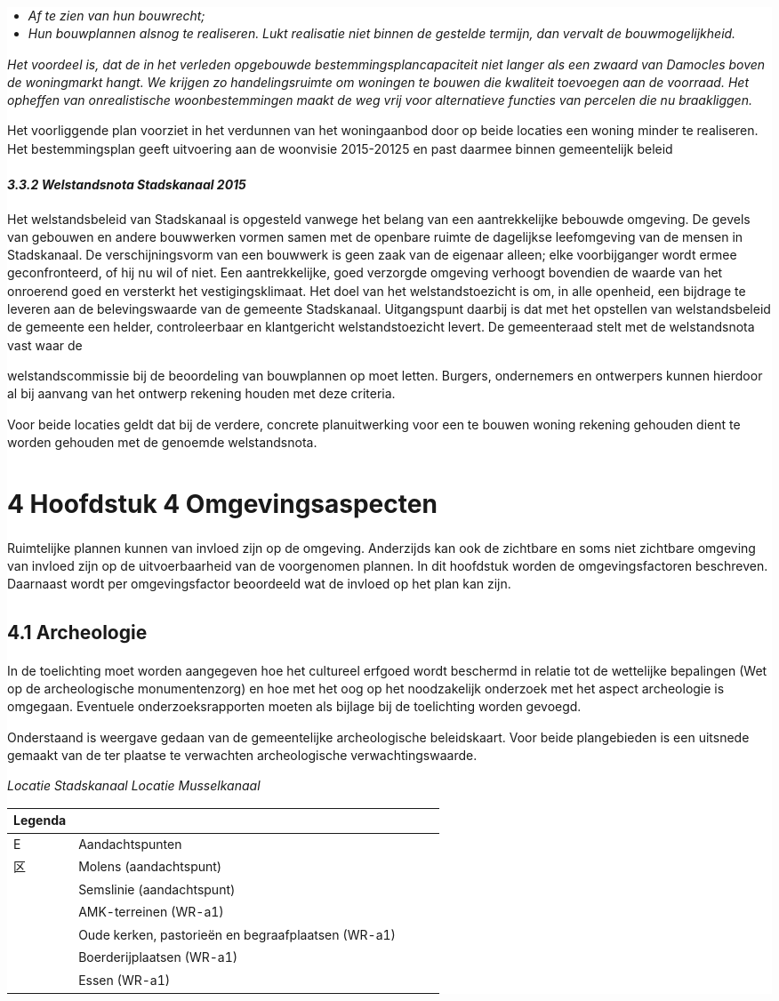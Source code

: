 - *Af te zien van hun bouwrecht;*
- *Hun bouwplannen alsnog te realiseren. Lukt realisatie niet binnen de gestelde termijn, dan vervalt de bouwmogelijkheid.*

*Het voordeel is, dat de in het verleden opgebouwde bestemmingsplancapaciteit niet langer als een zwaard van Damocles boven de woningmarkt hangt. We krijgen zo handelingsruimte om woningen te bouwen die kwaliteit toevoegen aan de voorraad. Het opheffen van onrealistische woonbestemmingen maakt de weg vrij voor alternatieve functies van percelen die nu braakliggen.*

Het voorliggende plan voorziet in het verdunnen van het woningaanbod door op beide locaties een woning minder te realiseren. Het bestemmingsplan geeft uitvoering aan de woonvisie 2015-20125 en past daarmee binnen gemeentelijk beleid

#### <span id="page-11-2"></span>*3.3.2 Welstandsnota Stadskanaal 2015*

Het welstandsbeleid van Stadskanaal is opgesteld vanwege het belang van een aantrekkelijke bebouwde omgeving. De gevels van gebouwen en andere bouwwerken vormen samen met de openbare ruimte de dagelijkse leefomgeving van de mensen in Stadskanaal. De verschijningsvorm van een bouwwerk is geen zaak van de eigenaar alleen; elke voorbijganger wordt ermee geconfronteerd, of hij nu wil of niet. Een aantrekkelijke, goed verzorgde omgeving verhoogt bovendien de waarde van het onroerend goed en versterkt het vestigingsklimaat. Het doel van het welstandstoezicht is om, in alle openheid, een bijdrage te leveren aan de belevingswaarde van de gemeente Stadskanaal. Uitgangspunt daarbij is dat met het opstellen van welstandsbeleid de gemeente een helder, controleerbaar en klantgericht welstandstoezicht levert. De gemeenteraad stelt met de welstandsnota vast waar de

welstandscommissie bij de beoordeling van bouwplannen op moet letten. Burgers, ondernemers en ontwerpers kunnen hierdoor al bij aanvang van het ontwerp rekening houden met deze criteria.

Voor beide locaties geldt dat bij de verdere, concrete planuitwerking voor een te bouwen woning rekening gehouden dient te worden gehouden met de genoemde welstandsnota.

# <span id="page-13-0"></span>**4 Hoofdstuk 4 Omgevingsaspecten**

Ruimtelijke plannen kunnen van invloed zijn op de omgeving. Anderzijds kan ook de zichtbare en soms niet zichtbare omgeving van invloed zijn op de uitvoerbaarheid van de voorgenomen plannen. In dit hoofdstuk worden de omgevingsfactoren beschreven. Daarnaast wordt per omgevingsfactor beoordeeld wat de invloed op het plan kan zijn.

## <span id="page-13-1"></span>**4.1 Archeologie**

In de toelichting moet worden aangegeven hoe het cultureel erfgoed wordt beschermd in relatie tot de wettelijke bepalingen (Wet op de archeologische monumentenzorg) en hoe met het oog op het noodzakelijk onderzoek met het aspect archeologie is omgegaan. Eventuele onderzoeksrapporten moeten als bijlage bij de toelichting worden gevoegd.

Onderstaand is weergave gedaan van de gemeentelijke archeologische beleidskaart. Voor beide plangebieden is een uitsnede gemaakt van de ter plaatse te verwachten archeologische verwachtingswaarde.

*Locatie Stadskanaal Locatie Musselkanaal*

| Legenda |                                                                           |  |  |  |
|---------|---------------------------------------------------------------------------|--|--|--|
| E       | Aandachtspunten                                                           |  |  |  |
| 区       | Molens (aandachtspunt)                                                    |  |  |  |
|         | Semslinie (aandachtspunt)                                                 |  |  |  |
|         | AMK-terreinen (WR-a1)                                                     |  |  |  |
|         | Oude kerken, pastorieën en begraafplaatsen (WR-a1)                        |  |  |  |
|         | Boerderijplaatsen (WR-a1)                                                 |  |  |  |
|         | Essen (WR-a1)                                                             |  |  |  |
